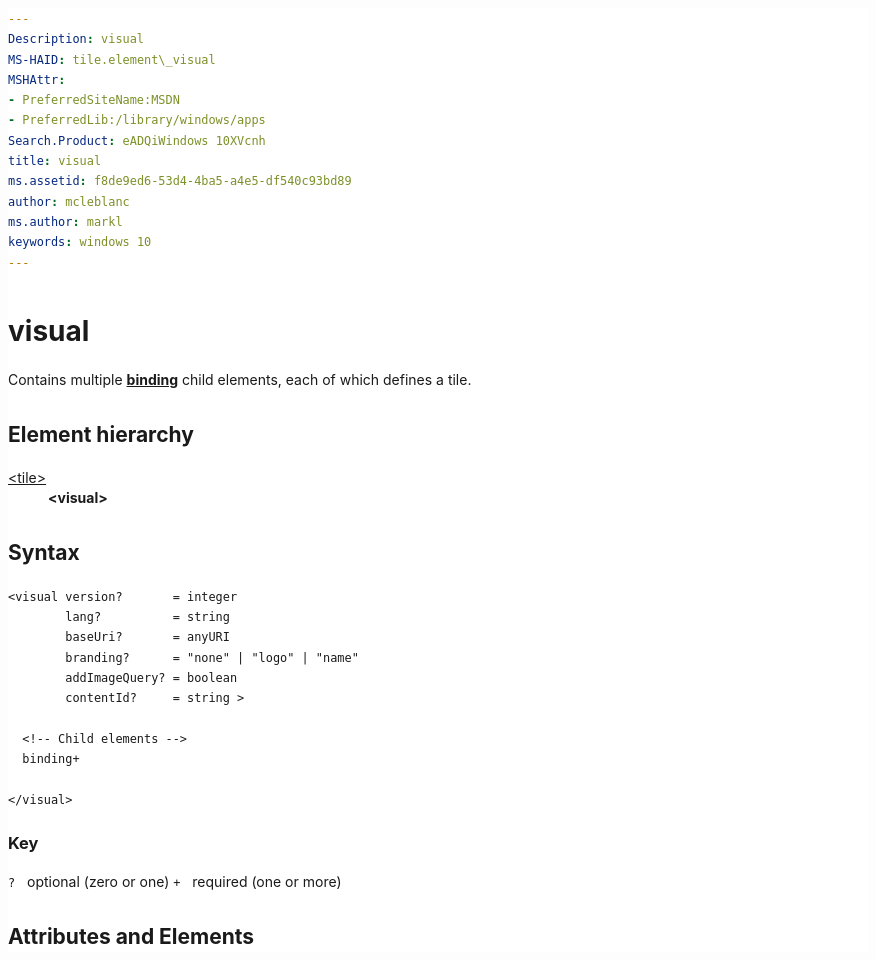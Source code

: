 ```yaml
---
Description: visual
MS-HAID: tile.element\_visual
MSHAttr:
- PreferredSiteName:MSDN
- PreferredLib:/library/windows/apps
Search.Product: eADQiWindows 10XVcnh
title: visual
ms.assetid: f8de9ed6-53d4-4ba5-a4e5-df540c93bd89
author: mcleblanc
ms.author: markl
keywords: windows 10
---
```


# visual




Contains multiple [**binding**](element-binding.md) child elements, each of which defines a tile.

## Element hierarchy

<dl>
<dt><a href="element-tile.md">&lt;tile&gt;</a></dt>
<dd><b>&lt;visual&gt;</b></dd>
</dl>

## Syntax

``` syntax
<visual version?       = integer
        lang?          = string
        baseUri?       = anyURI
        branding?      = "none" | "logo" | "name"
        addImageQuery? = boolean
        contentId?     = string >

  <!-- Child elements -->
  binding+

</visual>
```

### Key

`?`   optional (zero or one)
`+`   required (one or more)

## Attributes and Elements
